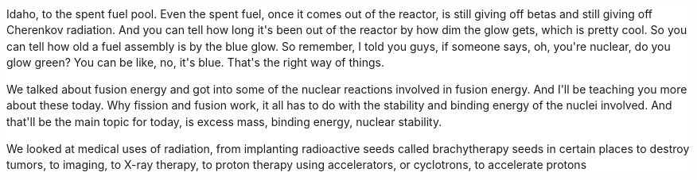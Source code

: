   <span m="48370">Idaho,</span> <span m="48880">to</span> <span m="49030">the</span>
  <span m="49120">spent</span> <span m="49450">fuel</span> <span m="49810">pool.</span>
  <span m="50200">Even</span> <span m="51120">the</span> <span m="51400">spent</span>
  <span m="51790">fuel,</span> <span m="52160">once</span> <span m="52330">it</span>
  <span m="52390">comes</span> <span m="52600">out</span> <span m="52720">of</span>
  <span m="52780">the</span> <span m="52840">reactor,</span> <span m="53740">is</span>
  <span m="53860">still</span> <span m="54160">giving</span> <span m="54430">off</span>
  <span m="54580">betas</span> <span m="54940">and</span> <span m="55030">still</span>
  <span m="55270">giving</span> <span m="55540">off</span> <span m="55690">Cherenkov</span>
  <span m="56200">radiation.</span> <span m="57140">And</span> <span m="57250">you</span>
  <span m="57340">can</span> <span m="57460">tell</span> <span m="57670">how</span>
  <span m="57820">long</span> <span m="58030">it's</span> <span m="58150">been</span>
  <span m="58330">out</span> <span m="58540">of</span> <span m="58600">the</span>
  <span m="58660">reactor</span> <span m="59140">by</span> <span m="59290">how</span>
  <span m="59470">dim</span> <span m="59710">the</span> <span m="59800">glow</span>
  <span m="60010">gets,</span> <span m="61180">which</span> <span m="61360">is</span>
  <span m="61450">pretty</span> <span m="61690">cool.</span> <span m="62240">So</span>
  <span m="62340">you</span> <span m="62440">can</span> <span m="62470">tell</span>
  <span m="62650">how</span> <span m="62830">old</span> <span m="63000">a</span> <span
  m="63040">fuel</span> <span m="63280">assembly</span> <span m="63700">is</span>
  <span m="63790">by</span> <span m="63940">the</span> <span m="64030">blue</span>
  <span m="64269">glow.</span> <span m="64720">So</span> <span m="64900">remember,</span>
  <span m="65170">I</span> <span m="65260">told</span> <span m="65470">you</span>
  <span m="65530">guys,</span> <span m="65740">if</span> <span m="65800">someone</span>
  <span m="66100">says,</span> <span m="66830">oh,</span> <span m="66940">you're</span>
  <span m="67060">nuclear,</span> <span m="67450">do</span> <span m="67540">you</span>
  <span m="67600">glow</span> <span m="67990">green?</span> <span m="68320">You</span>
  <span m="68380">can</span> <span m="68500">be</span> <span m="68590">like,</span>
  <span m="68930">no,</span> <span m="69410">it's</span> <span m="69490">blue.</span>
  <span m="70300">That's</span> <span m="70960">the</span> <span m="71080">right</span>
  <span m="71260">way</span> <span m="71410">of</span> <span m="71500">things.</span></p><p><span
  m="72670">We</span> <span m="72790">talked</span> <span m="73060">about</span> <span
  m="73270">fusion</span> <span m="73690">energy</span> <span m="74500">and</span>
  <span m="74650">got</span> <span m="74860">into</span> <span m="75100">some</span>
  <span m="75340">of</span> <span m="75400">the</span> <span m="75490">nuclear</span>
  <span m="75910">reactions</span> <span m="76420">involved</span> <span m="76780">in</span>
  <span m="76870">fusion</span> <span m="77260">energy.</span> <span m="77590">And</span>
  <span m="77710">I'll</span> <span m="77770">be</span> <span m="77890">teaching</span>
  <span m="78250">you</span> <span m="78310">more</span> <span m="78550">about</span>
  <span m="78820">these</span> <span m="79060">today.</span> <span m="80320">Why</span>
  <span m="80640">fission</span> <span m="80980">and</span> <span m="81100">fusion</span>
  <span m="81490">work,</span> <span m="81800">it</span> <span m="81880">all</span>
  <span m="82000">has</span> <span m="82180">to</span> <span m="82270">do</span> <span
  m="82540">with</span> <span m="82690">the</span> <span m="82750">stability</span>
  <span m="83830">and</span> <span m="83950">binding</span> <span m="84370">energy</span>
  <span m="84700">of</span> <span m="84790">the</span> <span m="84850">nuclei</span>
  <span m="85330">involved.</span> <span m="85750">And</span> <span m="85840">that'll</span>
  <span m="86050">be</span> <span m="86170">the</span> <span m="86260">main</span>
  <span m="86440">topic</span> <span m="86800">for</span> <span m="86950">today,</span>
  <span m="87820">is</span> <span m="88330">excess</span> <span m="88780">mass,</span>
  <span m="89200">binding</span> <span m="89620">energy,</span> <span m="90430">nuclear</span>
  <span m="90850">stability.</span></p><p><span m="92440">We</span> <span m="92560">looked</span>
  <span m="92740">at</span> <span m="92830">medical</span> <span m="93220">uses</span>
  <span m="93520">of</span> <span m="93610">radiation,</span> <span m="94720">from</span>
  <span m="94990">implanting</span> <span m="95650">radioactive</span> <span m="96220">seeds</span>
  <span m="97150">called</span> <span m="97420">brachytherapy</span> <span m="98260">seeds</span>
  <span m="99100">in</span> <span m="99250">certain</span> <span m="99520">places</span>
  <span m="100000">to</span> <span m="100240">destroy</span> <span m="100690">tumors,</span>
  <span m="101800">to</span> <span m="101980">imaging,</span> <span m="103630">to</span>
  <span m="104140">X-ray</span> <span m="104590">therapy,</span> <span m="106030">to</span>
  <span m="106150">proton</span> <span m="106690">therapy</span> <span m="107110">using</span>
  <span m="107500">accelerators,</span> <span m="108340">or</span> <span m="108400">cyclotrons,</span>
  <span m="109210">to</span> <span m="109330">accelerate</span> <span m="109900">protons</span>